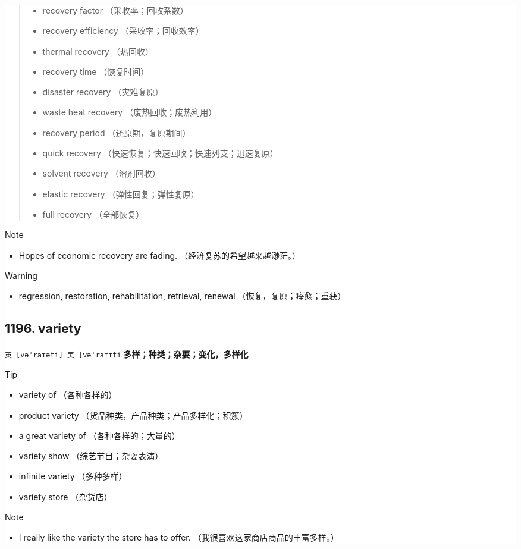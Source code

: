 > - recovery factor （采收率；回收系数）
>
> - recovery efficiency （采收率；回收效率）
>
> - thermal recovery （热回收）
>
> - recovery time （恢复时间）
>
> - disaster recovery （灾难复原）
>
> - waste heat recovery （废热回收；废热利用）
>
> - recovery period （还原期，复原期间）
>
> - quick recovery （快速恢复；快速回收；快速列支；迅速复原）
>
> - solvent recovery （溶剂回收）
>
> - elastic recovery （弹性回复；弹性复原）
>
> - full recovery （全部恢复）
>

> [!NOTE]
>
> - Hopes of economic recovery are fading. （经济复苏的希望越来越渺茫。）
>

> [!WARNING]
>
> - regression, restoration, rehabilitation, retrieval, renewal （恢复，复原；痊愈；重获）
>

## 1196. variety

`英 [vəˈraɪəti] 美 [vəˈraɪɪti`  **多样；种类；杂耍；变化，多样化**

> [!TIP]
>
> - variety of （各种各样的）
>
> - product variety （货品种类，产品种类；产品多样化；积簇）
>
> - a great variety of （各种各样的；大量的）
>
> - variety show （综艺节目；杂耍表演）
>
> - infinite variety （多种多样）
>
> - variety store （杂货店）
>

> [!NOTE]
>
> - I really like the variety the store has to offer. （我很喜欢这家商店商品的丰富多样。）
>
